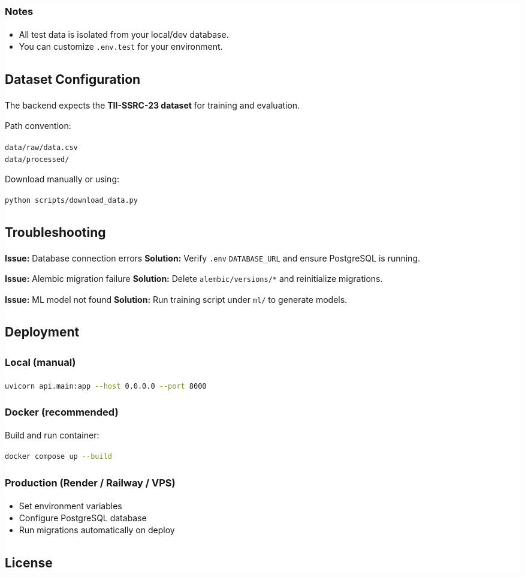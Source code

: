 ### Notes
- All test data is isolated from your local/dev database.
- You can customize `.env.test` for your environment.

## Dataset Configuration

The backend expects the **TII-SSRC-23 dataset** for training and evaluation.

Path convention:

```
data/raw/data.csv
data/processed/
```

Download manually or using:

```bash
python scripts/download_data.py
```

## Troubleshooting

**Issue:** Database connection errors
**Solution:** Verify `.env` `DATABASE_URL` and ensure PostgreSQL is running.

**Issue:** Alembic migration failure
**Solution:** Delete `alembic/versions/*` and reinitialize migrations.

**Issue:** ML model not found
**Solution:** Run training script under `ml/` to generate models.

## Deployment

### Local (manual)

```bash
uvicorn api.main:app --host 0.0.0.0 --port 8000
```

### Docker (recommended)

Build and run container:

```bash
docker compose up --build
```

### Production (Render / Railway / VPS)

* Set environment variables
* Configure PostgreSQL database
* Run migrations automatically on deploy

## License
